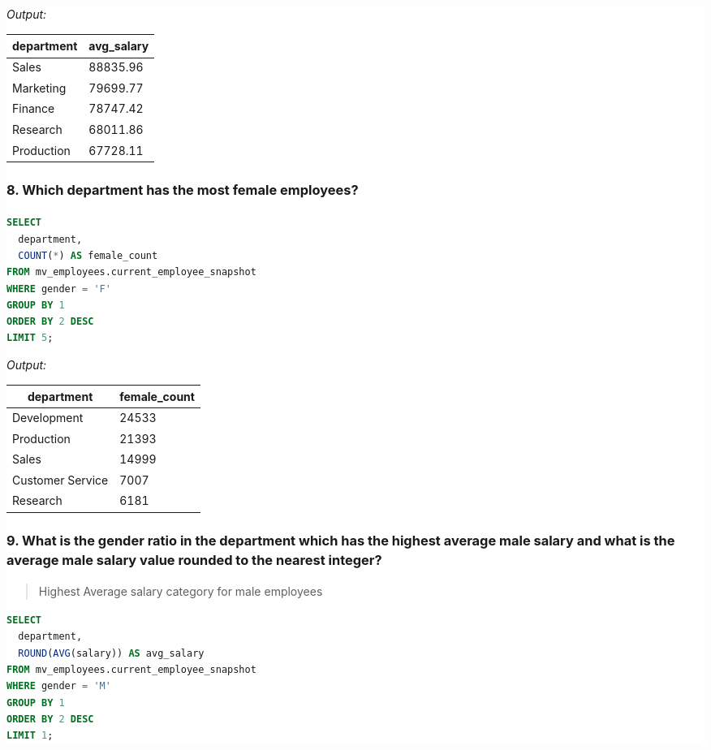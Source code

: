*Output:*

| department | avg_salary |
|------------|------------|
| Sales      | 88835.96   |
| Marketing  | 79699.77   |
| Finance    | 78747.42   |
| Research   | 68011.86   |
| Production | 67728.11   |

### 8. Which department has the most female employees?

```sql
SELECT
  department,
  COUNT(*) AS female_count
FROM mv_employees.current_employee_snapshot
WHERE gender = 'F'
GROUP BY 1
ORDER BY 2 DESC
LIMIT 5;
```

*Output:*

| department       | female_count |
|------------------|--------------|
| Development      | 24533        |
| Production       | 21393        |
| Sales            | 14999        |
| Customer Service | 7007         |
| Research         | 6181         |

### 9. What is the gender ratio in the department which has the highest average male salary and what is the average male salary value rounded to the nearest integer?

> Highest Average salary category for male employees

```sql
SELECT
  department,
  ROUND(AVG(salary)) AS avg_salary
FROM mv_employees.current_employee_snapshot
WHERE gender = 'M'
GROUP BY 1
ORDER BY 2 DESC
LIMIT 1;
```
